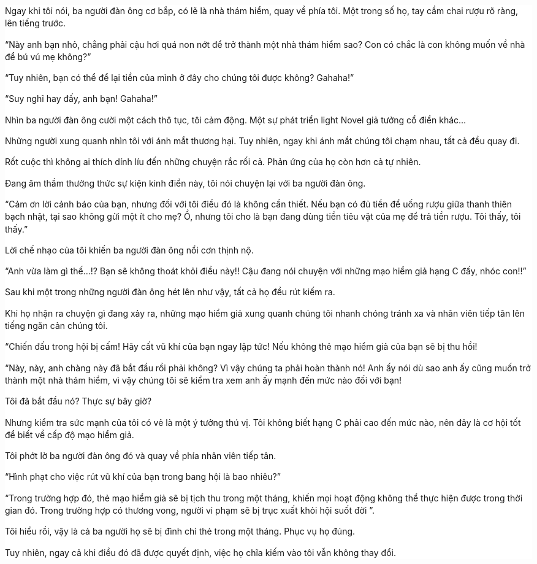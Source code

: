 Ngay khi tôi nói, ba người đàn ông cơ bắp, có lẽ là nhà thám hiểm, quay về phía tôi. Một trong số
họ, tay cầm chai rượu rõ ràng, lên tiếng trước.

“Này anh bạn nhỏ, chẳng phải cậu hơi quá non nớt để trở thành một nhà thám hiểm sao? Con có chắc là
con không muốn về nhà để bú vú mẹ không?”

“Tuy nhiên, bạn có thể để lại tiền của mình ở đây cho chúng tôi được không? Gahaha!”

“Suy nghĩ hay đấy, anh bạn! Gahaha!”

Nhìn ba người đàn ông cười một cách thô tục, tôi cảm động. Một sự phát triển light Novel giả tưởng
cổ điển khác…

Những người xung quanh nhìn tôi với ánh mắt thương hại. Tuy nhiên, ngay khi ánh mắt chúng tôi chạm
nhau, tất cả đều quay đi.

Rốt cuộc thì không ai thích dính líu đến những chuyện rắc rối cả. Phản ứng của họ còn hơn cả tự
nhiên.

Đang âm thầm thưởng thức sự kiện kinh điển này, tôi nói chuyện lại với ba người đàn ông.

“Cảm ơn lời cảnh báo của bạn, nhưng đối với tôi điều đó là không cần thiết. Nếu bạn có đủ tiền để
uống rượu giữa thanh thiên bạch nhật, tại sao không gửi một ít cho mẹ? Ồ, nhưng tôi cho là bạn đang
dùng tiền tiêu vặt của mẹ để trả tiền rượu. Tôi thấy, tôi thấy.”

Lời chế nhạo của tôi khiến ba người đàn ông nổi cơn thịnh nộ.

“Anh vừa làm gì thế…!? Bạn sẽ không thoát khỏi điều này!! Cậu đang nói chuyện với những mạo hiểm giả
hạng C đấy, nhóc con!!”

Sau khi một trong những người đàn ông hét lên như vậy, tất cả họ đều rút kiếm ra.

Khi họ nhận ra chuyện gì đang xảy ra, những mạo hiểm giả xung quanh chúng tôi nhanh chóng tránh xa
và nhân viên tiếp tân lên tiếng ngăn cản chúng tôi.

“Chiến đấu trong hội bị cấm! Hãy cất vũ khí của bạn ngay lập tức! Nếu không thẻ mạo hiểm giả của bạn
sẽ bị thu hồi!

“Này, này, anh chàng này đã bắt đầu rồi phải không? Vì vậy chúng ta phải hoàn thành nó! Anh ấy nói
dù sao anh ấy cũng muốn trở thành một nhà thám hiểm, vì vậy chúng tôi sẽ kiểm tra xem anh ấy mạnh
đến mức nào đối với bạn!

Tôi đã bắt đầu nó? Thực sự bây giờ?

Nhưng kiểm tra sức mạnh của tôi có vẻ là một ý tưởng thú vị. Tôi không biết hạng C phải cao đến mức
nào, nên đây là cơ hội tốt để biết về cấp độ mạo hiểm giả.

Tôi phớt lờ ba người đàn ông đó và quay về phía nhân viên tiếp tân.

“Hình phạt cho việc rút vũ khí của bạn trong bang hội là bao nhiêu?”

“Trong trường hợp đó, thẻ mạo hiểm giả sẽ bị tịch thu trong một tháng, khiến mọi hoạt động không thể
thực hiện được trong thời gian đó. Trong trường hợp có thương vong, người vi phạm sẽ bị trục xuất
khỏi hội suốt đời ”.

Tôi hiểu rồi, vậy là cả ba người họ sẽ bị đình chỉ thẻ trong một tháng. Phục vụ họ đúng.

Tuy nhiên, ngay cả khi điều đó đã được quyết định, việc họ chĩa kiếm vào tôi vẫn không thay đổi.
